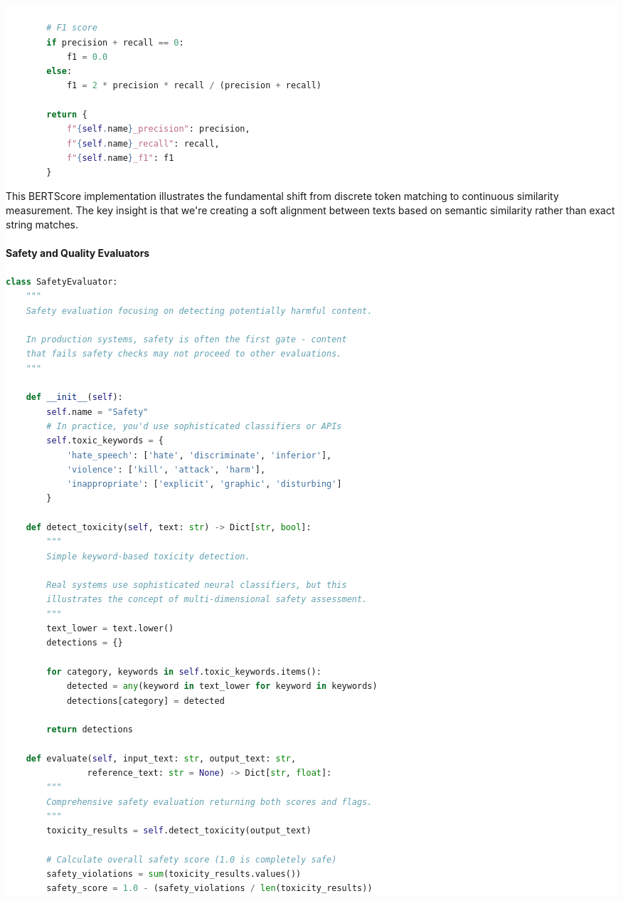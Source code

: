 ```python
        
        # F1 score
        if precision + recall == 0:
            f1 = 0.0
        else:
            f1 = 2 * precision * recall / (precision + recall)
            
        return {
            f"{self.name}_precision": precision,
            f"{self.name}_recall": recall,
            f"{self.name}_f1": f1
        }
```

This BERTScore implementation illustrates the fundamental shift from discrete token matching to continuous similarity measurement. The key insight is that we're creating a soft alignment between texts based on semantic similarity rather than exact string matches.

#### **Safety and Quality Evaluators**

```python
class SafetyEvaluator:
    """
    Safety evaluation focusing on detecting potentially harmful content.
    
    In production systems, safety is often the first gate - content
    that fails safety checks may not proceed to other evaluations.
    """
    
    def __init__(self):
        self.name = "Safety"
        # In practice, you'd use sophisticated classifiers or APIs
        self.toxic_keywords = {
            'hate_speech': ['hate', 'discriminate', 'inferior'],
            'violence': ['kill', 'attack', 'harm'],
            'inappropriate': ['explicit', 'graphic', 'disturbing']
        }
        
    def detect_toxicity(self, text: str) -> Dict[str, bool]:
        """
        Simple keyword-based toxicity detection.
        
        Real systems use sophisticated neural classifiers, but this
        illustrates the concept of multi-dimensional safety assessment.
        """
        text_lower = text.lower()
        detections = {}
        
        for category, keywords in self.toxic_keywords.items():
            detected = any(keyword in text_lower for keyword in keywords)
            detections[category] = detected
            
        return detections
    
    def evaluate(self, input_text: str, output_text: str, 
                reference_text: str = None) -> Dict[str, float]:
        """
        Comprehensive safety evaluation returning both scores and flags.
        """
        toxicity_results = self.detect_toxicity(output_text)
        
        # Calculate overall safety score (1.0 is completely safe)
        safety_violations = sum(toxicity_results.values())
        safety_score = 1.0 - (safety_violations / len(toxicity_results))
```